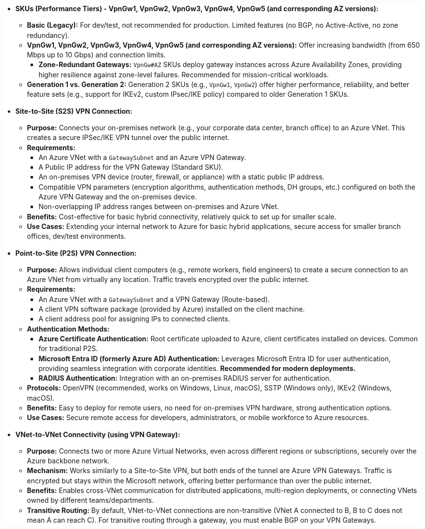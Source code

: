 
* **SKUs (Performance Tiers) - VpnGw1, VpnGw2, VpnGw3, VpnGw4, VpnGw5 (and corresponding AZ versions):**
    * **Basic (Legacy):** For dev/test, not recommended for production. Limited features (no BGP, no Active-Active, no zone redundancy).
    * **VpnGw1, VpnGw2, VpnGw3, VpnGw4, VpnGw5 (and corresponding AZ versions):** Offer increasing bandwidth (from 650 Mbps up to 10 Gbps) and connection limits.
        * **Zone-Redundant Gateways:** `VpnGw#AZ` SKUs deploy gateway instances across Azure Availability Zones, providing higher resilience against zone-level failures. Recommended for mission-critical workloads.
    * **Generation 1 vs. Generation 2:** Generation 2 SKUs (e.g., `VpnGw1`, `VpnGw2`) offer higher performance, reliability, and better feature sets (e.g., support for IKEv2, custom IPsec/IKE policy) compared to older Generation 1 SKUs.

* **Site-to-Site (S2S) VPN Connection:**
    * **Purpose:** Connects your on-premises network (e.g., your corporate data center, branch office) to an Azure VNet. This creates a secure IPSec/IKE VPN tunnel over the public internet.
    * **Requirements:**
        * An Azure VNet with a `GatewaySubnet` and an Azure VPN Gateway.
        * A Public IP address for the VPN Gateway (Standard SKU).
        * An on-premises VPN device (router, firewall, or appliance) with a static public IP address.
        * Compatible VPN parameters (encryption algorithms, authentication methods, DH groups, etc.) configured on both the Azure VPN Gateway and the on-premises device.
        * Non-overlapping IP address ranges between on-premises and Azure VNet.
    * **Benefits:** Cost-effective for basic hybrid connectivity, relatively quick to set up for smaller scale.
    * **Use Cases:** Extending your internal network to Azure for basic hybrid applications, secure access for smaller branch offices, dev/test environments.

* **Point-to-Site (P2S) VPN Connection:**
    * **Purpose:** Allows individual client computers (e.g., remote workers, field engineers) to create a secure connection to an Azure VNet from virtually any location. Traffic travels encrypted over the public internet.
    * **Requirements:**
        * An Azure VNet with a `GatewaySubnet` and a VPN Gateway (Route-based).
        * A client VPN software package (provided by Azure) installed on the client machine.
        * A client address pool for assigning IPs to connected clients.
    * **Authentication Methods:**
        * **Azure Certificate Authentication:** Root certificate uploaded to Azure, client certificates installed on devices. Common for traditional P2S.
        * **Microsoft Entra ID (formerly Azure AD) Authentication:** Leverages Microsoft Entra ID for user authentication, providing seamless integration with corporate identities. **Recommended for modern deployments.**
        * **RADIUS Authentication:** Integration with an on-premises RADIUS server for authentication.
    * **Protocols:** OpenVPN (recommended, works on Windows, Linux, macOS), SSTP (Windows only), IKEv2 (Windows, macOS).
    * **Benefits:** Easy to deploy for remote users, no need for on-premises VPN hardware, strong authentication options.
    * **Use Cases:** Secure remote access for developers, administrators, or mobile workforce to Azure resources.

* **VNet-to-VNet Connectivity (using VPN Gateway):**
    * **Purpose:** Connects two or more Azure Virtual Networks, even across different regions or subscriptions, securely over the Azure backbone network.
    * **Mechanism:** Works similarly to a Site-to-Site VPN, but both ends of the tunnel are Azure VPN Gateways. Traffic is encrypted but stays within the Microsoft network, offering better performance than over the public internet.
    * **Benefits:** Enables cross-VNet communication for distributed applications, multi-region deployments, or connecting VNets owned by different teams/departments.
    * **Transitive Routing:** By default, VNet-to-VNet connections are non-transitive (VNet A connected to B, B to C does not mean A can reach C). For transitive routing through a gateway, you must enable BGP on your VPN Gateways.
